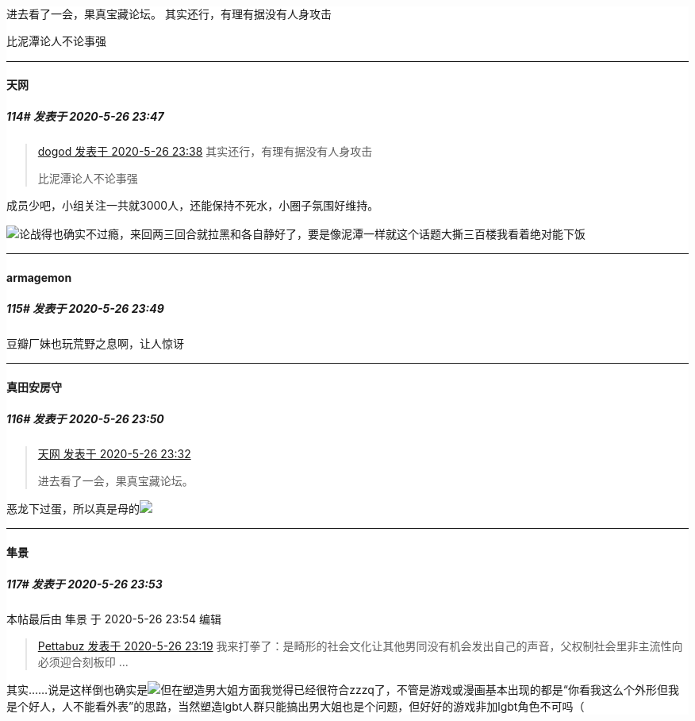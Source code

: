 进去看了一会，果真宝藏论坛。</blockquote>
其实还行，有理有据没有人身攻击

比泥潭论人不论事强


-----

####  天网  
##### 114#       发表于 2020-5-26 23:47


<blockquote><a href="httphttps://bbs.saraba1st.com/2b/forum.php?mod=redirect&amp;goto=findpost&amp;pid=47571450&amp;ptid=1937749" target="_blank">dogod 发表于 2020-5-26 23:38</a>
其实还行，有理有据没有人身攻击

比泥潭论人不论事强</blockquote>
成员少吧，小组关注一共就3000人，还能保持不死水，小圈子氛围好维持。

<img src="https://static.saraba1st.com/image/smiley/face2017/053.png" referrerpolicy="no-referrer">论战得也确实不过瘾，来回两三回合就拉黑和各自静好了，要是像泥潭一样就这个话题大撕三百楼我看着绝对能下饭


-----

####  armagemon  
##### 115#       发表于 2020-5-26 23:49


豆瓣厂妹也玩荒野之息啊，让人惊讶


-----

####  真田安房守  
##### 116#       发表于 2020-5-26 23:50


<blockquote><a href="httphttps://bbs.saraba1st.com/2b/forum.php?mod=redirect&amp;goto=findpost&amp;pid=47571377&amp;ptid=1937749" target="_blank">天网 发表于 2020-5-26 23:32</a>

进去看了一会，果真宝藏论坛。</blockquote>
恶龙下过蛋，所以真是母的<img src="https://static.saraba1st.com/image/smiley/face2017/049.png" referrerpolicy="no-referrer">


-----

####  隼景  
##### 117#       发表于 2020-5-26 23:53


 本帖最后由 隼景 于 2020-5-26 23:54 编辑 
<blockquote><a href="httphttps://bbs.saraba1st.com/2b/forum.php?mod=redirect&amp;goto=findpost&amp;pid=47571251&amp;ptid=1937749" target="_blank">Pettabuz 发表于 2020-5-26 23:19</a>
我来打拳了：是畸形的社会文化让其他男同没有机会发出自己的声音，父权制社会里非主流性向必须迎合刻板印 ...</blockquote>
其实……说是这样倒也确实是<img src="https://static.saraba1st.com/image/smiley/face2017/006.png" referrerpolicy="no-referrer">但在塑造男大姐方面我觉得已经很符合zzzq了，不管是游戏或漫画基本出现的都是“你看我这么个外形但我是个好人，人不能看外表”的思路，当然塑造lgbt人群只能搞出男大姐也是个问题，但好好的游戏非加lgbt角色不可吗（


